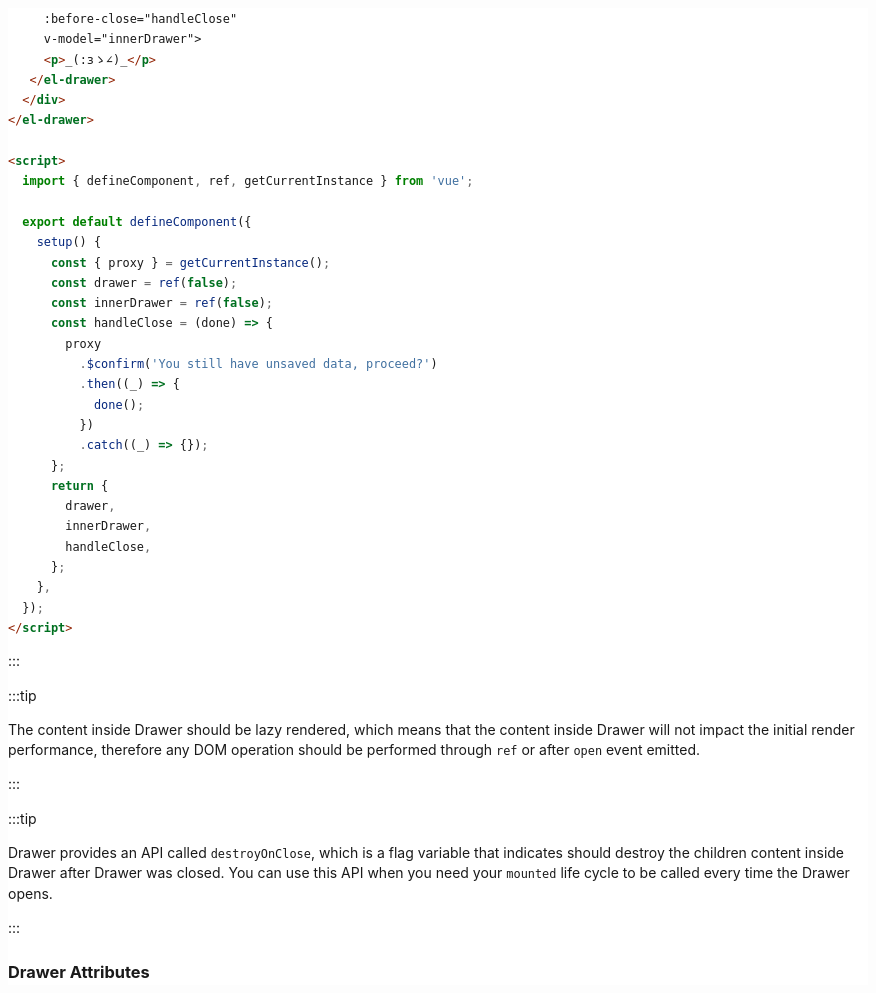 ```html
     :before-close="handleClose"
     v-model="innerDrawer">
     <p>_(:зゝ∠)_</p>
   </el-drawer>
  </div>
</el-drawer>

<script>
  import { defineComponent, ref, getCurrentInstance } from 'vue';

  export default defineComponent({
    setup() {
      const { proxy } = getCurrentInstance();
      const drawer = ref(false);
      const innerDrawer = ref(false);
      const handleClose = (done) => {
        proxy
          .$confirm('You still have unsaved data, proceed?')
          .then((_) => {
            done();
          })
          .catch((_) => {});
      };
      return {
        drawer,
        innerDrawer,
        handleClose,
      };
    },
  });
</script>

```
:::

:::tip

The content inside Drawer should be lazy rendered, which means that the content inside Drawer will not impact the initial render performance, therefore any DOM operation should be performed through `ref` or after `open` event emitted.

:::

:::tip

Drawer provides an API called `destroyOnClose`, which is a flag variable that indicates should destroy the children content inside Drawer after Drawer was closed. You can use this API when you need your `mounted` life cycle to be called every time the Drawer opens.

:::


### Drawer Attributes
